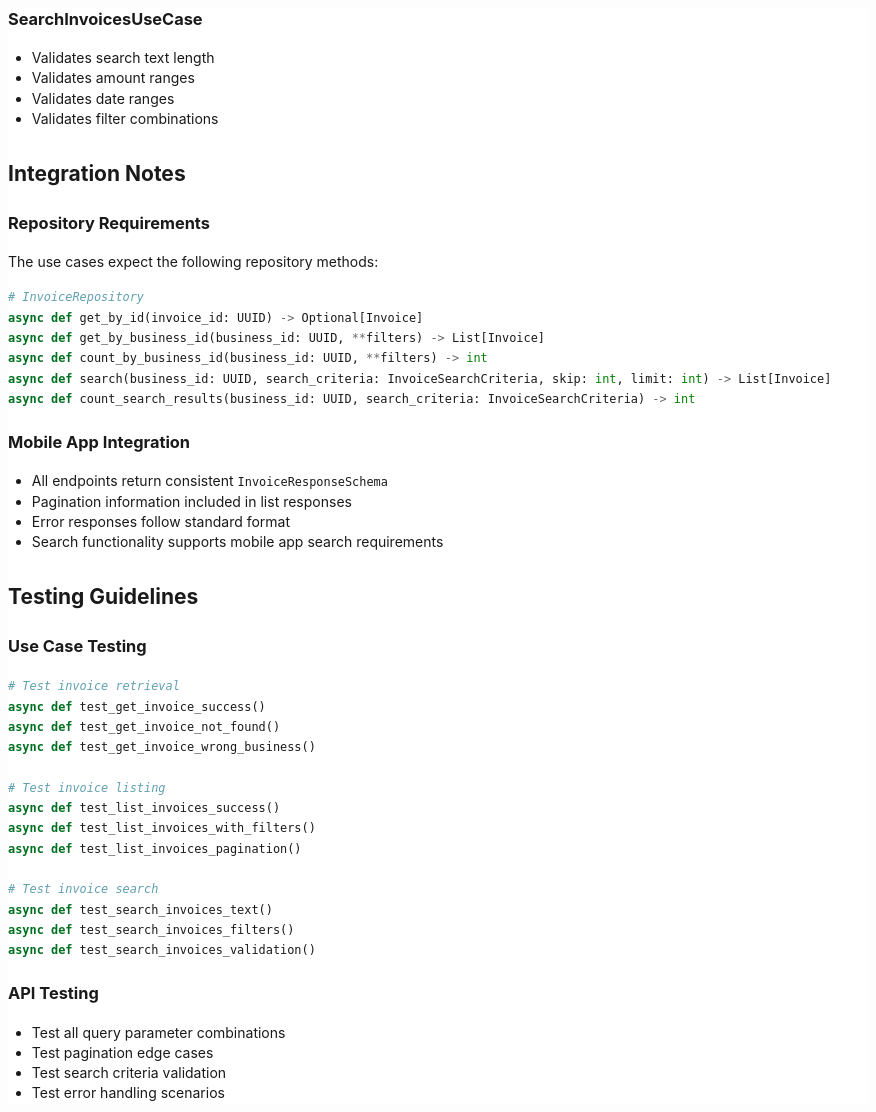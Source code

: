 ### SearchInvoicesUseCase
- Validates search text length
- Validates amount ranges
- Validates date ranges  
- Validates filter combinations

## Integration Notes

### Repository Requirements
The use cases expect the following repository methods:
```python
# InvoiceRepository
async def get_by_id(invoice_id: UUID) -> Optional[Invoice]
async def get_by_business_id(business_id: UUID, **filters) -> List[Invoice]
async def count_by_business_id(business_id: UUID, **filters) -> int
async def search(business_id: UUID, search_criteria: InvoiceSearchCriteria, skip: int, limit: int) -> List[Invoice]
async def count_search_results(business_id: UUID, search_criteria: InvoiceSearchCriteria) -> int
```

### Mobile App Integration
- All endpoints return consistent `InvoiceResponseSchema`
- Pagination information included in list responses
- Error responses follow standard format
- Search functionality supports mobile app search requirements

## Testing Guidelines

### Use Case Testing
```python
# Test invoice retrieval
async def test_get_invoice_success()
async def test_get_invoice_not_found()
async def test_get_invoice_wrong_business()

# Test invoice listing
async def test_list_invoices_success()
async def test_list_invoices_with_filters()
async def test_list_invoices_pagination()

# Test invoice search
async def test_search_invoices_text()
async def test_search_invoices_filters()
async def test_search_invoices_validation()
```

### API Testing
- Test all query parameter combinations
- Test pagination edge cases
- Test search criteria validation
- Test error handling scenarios
